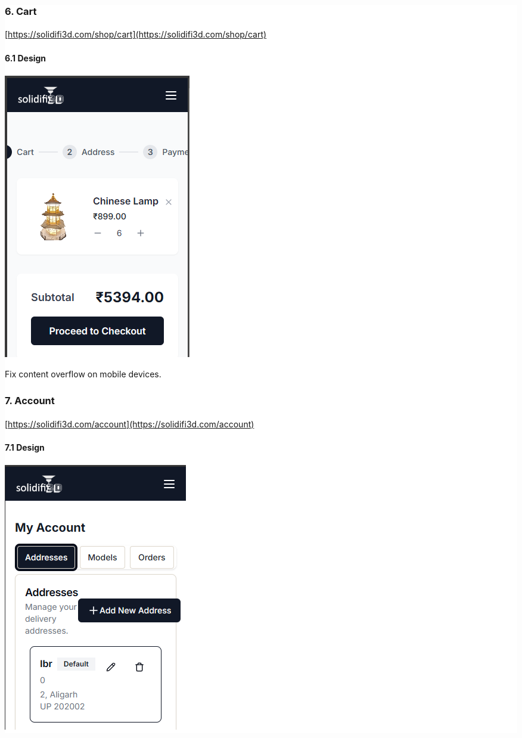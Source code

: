 ### 6. Cart

[https://solidifi3d.com/shop/cart](https://solidifi3d.com/shop/cart)

#### 6.1 Design

![alt text](image-24.png)

Fix content overflow on mobile devices.

### 7. Account

[https://solidifi3d.com/account](https://solidifi3d.com/account)

#### 7.1 Design

![alt text](image-26.png)
